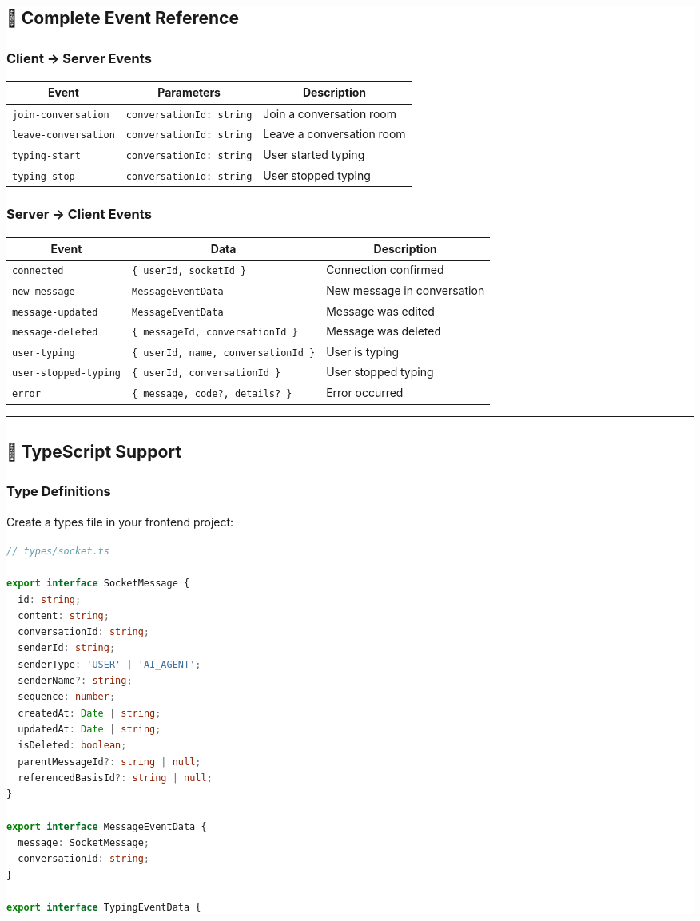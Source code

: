 
## 📝 Complete Event Reference

### Client → Server Events

| Event | Parameters | Description |
|-------|-----------|-------------|
| `join-conversation` | `conversationId: string` | Join a conversation room |
| `leave-conversation` | `conversationId: string` | Leave a conversation room |
| `typing-start` | `conversationId: string` | User started typing |
| `typing-stop` | `conversationId: string` | User stopped typing |

### Server → Client Events

| Event | Data | Description |
|-------|------|-------------|
| `connected` | `{ userId, socketId }` | Connection confirmed |
| `new-message` | `MessageEventData` | New message in conversation |
| `message-updated` | `MessageEventData` | Message was edited |
| `message-deleted` | `{ messageId, conversationId }` | Message was deleted |
| `user-typing` | `{ userId, name, conversationId }` | User is typing |
| `user-stopped-typing` | `{ userId, conversationId }` | User stopped typing |
| `error` | `{ message, code?, details? }` | Error occurred |

---

## 🎯 TypeScript Support

### Type Definitions

Create a types file in your frontend project:

```typescript
// types/socket.ts

export interface SocketMessage {
  id: string;
  content: string;
  conversationId: string;
  senderId: string;
  senderType: 'USER' | 'AI_AGENT';
  senderName?: string;
  sequence: number;
  createdAt: Date | string;
  updatedAt: Date | string;
  isDeleted: boolean;
  parentMessageId?: string | null;
  referencedBasisId?: string | null;
}

export interface MessageEventData {
  message: SocketMessage;
  conversationId: string;
}

export interface TypingEventData {
```